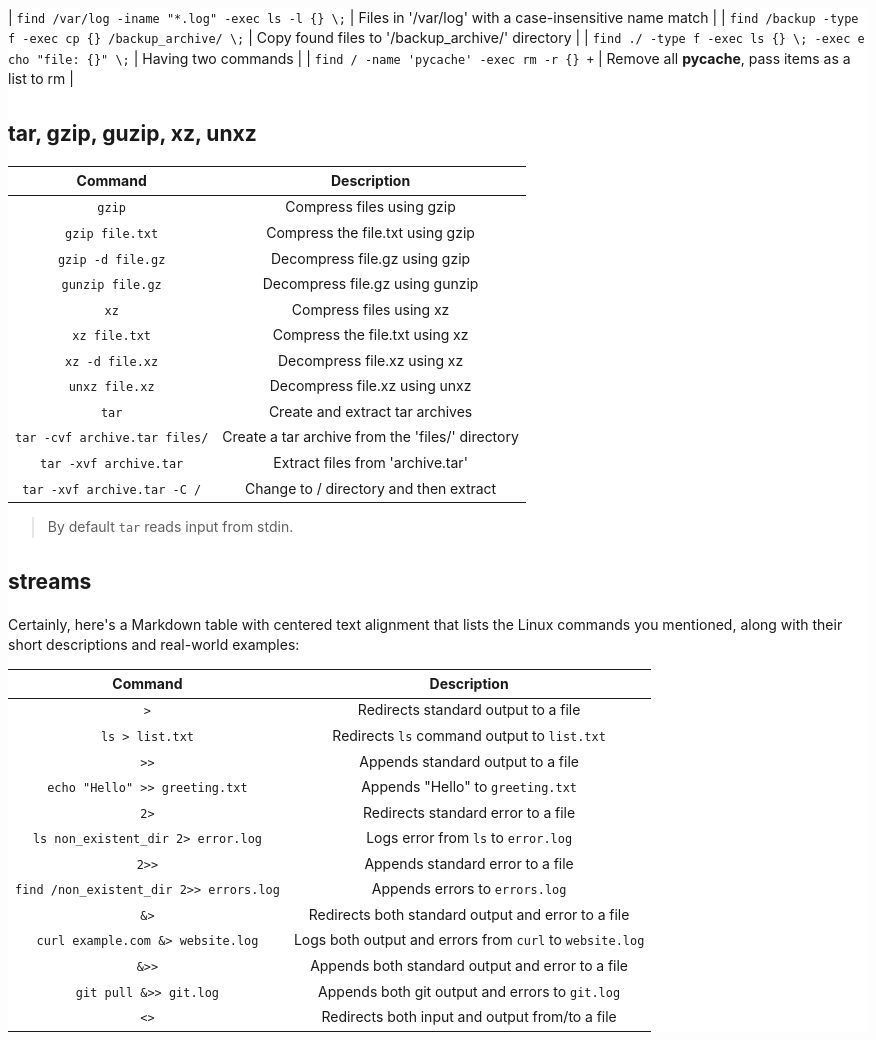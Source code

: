 |     `find /var/log -iname "*.log" -exec ls -l {} \;`      | Files in '/var/log' with a case-insensitive name match |
|  `find /backup -type f -exec cp {} /backup_archive/ \;`   |    Copy found files to '/backup_archive/' directory    |
| `find ./ -type f -exec ls {} \; -exec echo "file: {}" \;` |                  Having two commands                   |
|         `find / -name 'pycache' -exec rm -r {} +`         |   Remove all **pycache**, pass items as a list to rm   |

## tar, gzip, guzip, xz, unxz

|            Command            |                   Description                    |
| :---------------------------: | :----------------------------------------------: |
|            `gzip`             |            Compress files using gzip             |
|        `gzip file.txt`        |         Compress the file.txt using gzip         |
|       `gzip -d file.gz`       |          Decompress file.gz using gzip           |
|       `gunzip file.gz`        |         Decompress file.gz using gunzip          |
|             `xz`              |             Compress files using xz              |
|         `xz file.txt`         |          Compress the file.txt using xz          |
|        `xz -d file.xz`        |           Decompress file.xz using xz            |
|        `unxz file.xz`         |          Decompress file.xz using unxz           |
|             `tar`             |         Create and extract tar archives          |
| `tar -cvf archive.tar files/` | Create a tar archive from the 'files/' directory |
|    `tar -xvf archive.tar`     |         Extract files from 'archive.tar'         |
|  `tar -xvf archive.tar -C /`  |      Change to / directory and then extract      |

> By default `tar` reads input from stdin.

## streams

Certainly, here's a Markdown table with centered text alignment that lists the Linux commands you mentioned, along with their short descriptions and real-world examples:

|                 Command                 |                        Description                        |
| :-------------------------------------: | :-------------------------------------------------------: |
|                   `>`                   |            Redirects standard output to a file            |
|             `ls > list.txt`             |        Redirects `ls` command output to `list.txt`        |
|                  `>>`                   |             Appends standard output to a file             |
|     `echo "Hello" >> greeting.txt`      |             Appends "Hello" to `greeting.txt`             |
|                  `2>`                   |            Redirects standard error to a file             |
|   `ls non_existent_dir 2> error.log`    |            Logs error from `ls` to `error.log`            |
|                  `2>>`                  |             Appends standard error to a file              |
| `find /non_existent_dir 2>> errors.log` |              Appends errors to `errors.log`               |
|                  `&>`                   |    Redirects both standard output and error to a file     |
|    `curl example.com &> website.log`    | Logs both output and errors from `curl` to `website.log`  |
|                  `&>>`                  |     Appends both standard output and error to a file      |
|         `git pull &>> git.log`          |      Appends both git output and errors to `git.log`      |
|                  `<>`                   |      Redirects both input and output from/to a file       |